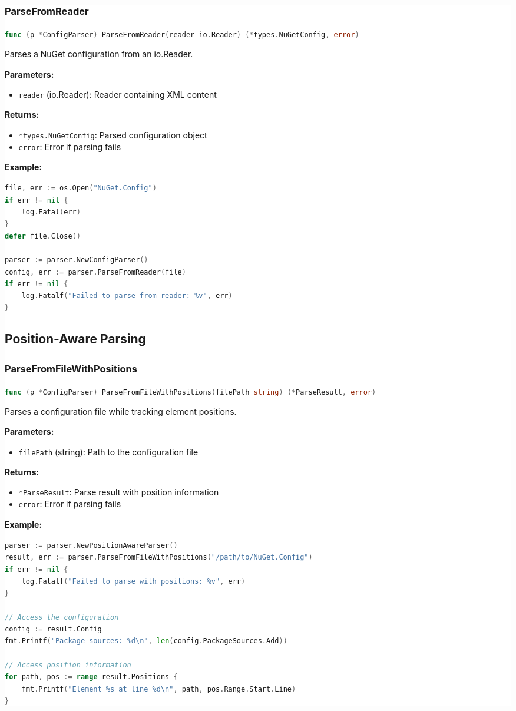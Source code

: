 ```go
```

### ParseFromReader

```go
func (p *ConfigParser) ParseFromReader(reader io.Reader) (*types.NuGetConfig, error)
```

Parses a NuGet configuration from an io.Reader.

**Parameters:**
- `reader` (io.Reader): Reader containing XML content

**Returns:**
- `*types.NuGetConfig`: Parsed configuration object
- `error`: Error if parsing fails

**Example:**
```go
file, err := os.Open("NuGet.Config")
if err != nil {
    log.Fatal(err)
}
defer file.Close()

parser := parser.NewConfigParser()
config, err := parser.ParseFromReader(file)
if err != nil {
    log.Fatalf("Failed to parse from reader: %v", err)
}
```

## Position-Aware Parsing

### ParseFromFileWithPositions

```go
func (p *ConfigParser) ParseFromFileWithPositions(filePath string) (*ParseResult, error)
```

Parses a configuration file while tracking element positions.

**Parameters:**
- `filePath` (string): Path to the configuration file

**Returns:**
- `*ParseResult`: Parse result with position information
- `error`: Error if parsing fails

**Example:**
```go
parser := parser.NewPositionAwareParser()
result, err := parser.ParseFromFileWithPositions("/path/to/NuGet.Config")
if err != nil {
    log.Fatalf("Failed to parse with positions: %v", err)
}

// Access the configuration
config := result.Config
fmt.Printf("Package sources: %d\n", len(config.PackageSources.Add))

// Access position information
for path, pos := range result.Positions {
    fmt.Printf("Element %s at line %d\n", path, pos.Range.Start.Line)
}
```
